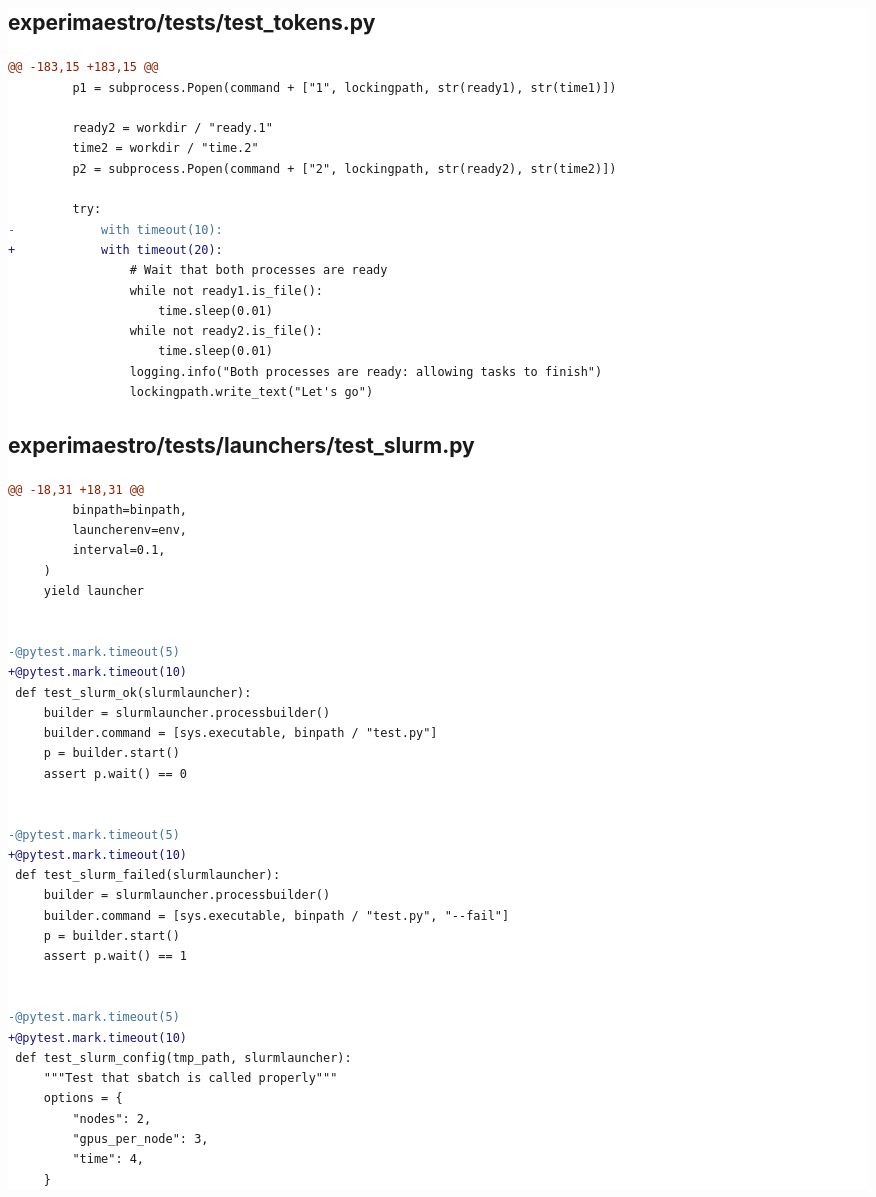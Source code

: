 ```diff
```

## experimaestro/tests/test_tokens.py

```diff
@@ -183,15 +183,15 @@
         p1 = subprocess.Popen(command + ["1", lockingpath, str(ready1), str(time1)])
 
         ready2 = workdir / "ready.1"
         time2 = workdir / "time.2"
         p2 = subprocess.Popen(command + ["2", lockingpath, str(ready2), str(time2)])
 
         try:
-            with timeout(10):
+            with timeout(20):
                 # Wait that both processes are ready
                 while not ready1.is_file():
                     time.sleep(0.01)
                 while not ready2.is_file():
                     time.sleep(0.01)
                 logging.info("Both processes are ready: allowing tasks to finish")
                 lockingpath.write_text("Let's go")
```

## experimaestro/tests/launchers/test_slurm.py

```diff
@@ -18,31 +18,31 @@
         binpath=binpath,
         launcherenv=env,
         interval=0.1,
     )
     yield launcher
 
 
-@pytest.mark.timeout(5)
+@pytest.mark.timeout(10)
 def test_slurm_ok(slurmlauncher):
     builder = slurmlauncher.processbuilder()
     builder.command = [sys.executable, binpath / "test.py"]
     p = builder.start()
     assert p.wait() == 0
 
 
-@pytest.mark.timeout(5)
+@pytest.mark.timeout(10)
 def test_slurm_failed(slurmlauncher):
     builder = slurmlauncher.processbuilder()
     builder.command = [sys.executable, binpath / "test.py", "--fail"]
     p = builder.start()
     assert p.wait() == 1
 
 
-@pytest.mark.timeout(5)
+@pytest.mark.timeout(10)
 def test_slurm_config(tmp_path, slurmlauncher):
     """Test that sbatch is called properly"""
     options = {
         "nodes": 2,
         "gpus_per_node": 3,
         "time": 4,
     }
```
